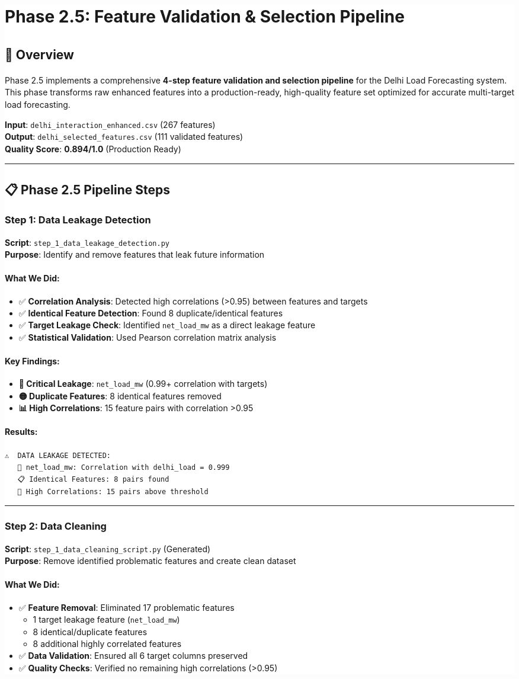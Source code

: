 # Phase 2.5: Feature Validation & Selection Pipeline

## 🎯 Overview

Phase 2.5 implements a comprehensive **4-step feature validation and selection pipeline** for the Delhi Load Forecasting system. This phase transforms raw enhanced features into a production-ready, high-quality feature set optimized for accurate multi-target load forecasting.

**Input**: `delhi_interaction_enhanced.csv` (267 features)  
**Output**: `delhi_selected_features.csv` (111 validated features)  
**Quality Score**: **0.894/1.0** (Production Ready)

---

## 📋 Phase 2.5 Pipeline Steps

### **Step 1: Data Leakage Detection** 
**Script**: `step_1_data_leakage_detection.py`  
**Purpose**: Identify and remove features that leak future information

#### What We Did:
- ✅ **Correlation Analysis**: Detected high correlations (>0.95) between features and targets
- ✅ **Identical Feature Detection**: Found 8 duplicate/identical features
- ✅ **Target Leakage Check**: Identified `net_load_mw` as a direct leakage feature
- ✅ **Statistical Validation**: Used Pearson correlation matrix analysis

#### Key Findings:
- **🔴 Critical Leakage**: `net_load_mw` (0.99+ correlation with targets)
- **🟡 Duplicate Features**: 8 identical features removed
- **📊 High Correlations**: 15 feature pairs with correlation >0.95

#### Results:
```
⚠️  DATA LEAKAGE DETECTED:
   🎯 net_load_mw: Correlation with delhi_load = 0.999
   📋 Identical Features: 8 pairs found
   🔗 High Correlations: 15 pairs above threshold
```

---

### **Step 2: Data Cleaning** 
**Script**: `step_1_data_cleaning_script.py` (Generated)  
**Purpose**: Remove identified problematic features and create clean dataset

#### What We Did:
- ✅ **Feature Removal**: Eliminated 17 problematic features
  - 1 target leakage feature (`net_load_mw`)
  - 8 identical/duplicate features
  - 8 additional highly correlated features
- ✅ **Data Validation**: Ensured all 6 target columns preserved
- ✅ **Quality Checks**: Verified no remaining high correlations (>0.95)
